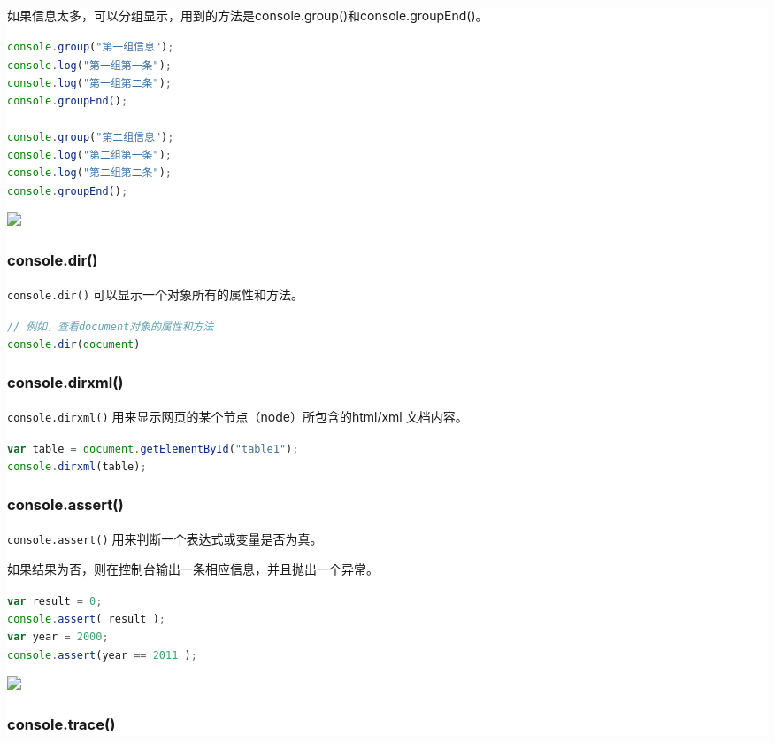 如果信息太多，可以分组显示，用到的方法是console.group()和console.groupEnd()。

~~~ javascript
console.group("第一组信息");
console.log("第一组第一条");
console.log("第一组第二条");
console.groupEnd();

console.group("第二组信息");
console.log("第二组第一条");
console.log("第二组第二条");
console.groupEnd();
~~~

![](console分组显示.png)


### console.dir()

`console.dir()` 可以显示一个对象所有的属性和方法。

~~~ javascript
// 例如，查看document对象的属性和方法
console.dir(document)
~~~





### console.dirxml()

`console.dirxml()` 用来显示网页的某个节点（node）所包含的html/xml 文档内容。

~~~ javascript
var table = document.getElementById("table1");
console.dirxml(table);
~~~



### console.assert()

`console.assert()` 用来判断一个表达式或变量是否为真。

如果结果为否，则在控制台输出一条相应信息，并且抛出一个异常。

~~~ javascript
var result = 0;
console.assert( result );
var year = 2000;
console.assert(year == 2011 );
~~~

![](console-assert断言.png)



### console.trace()
